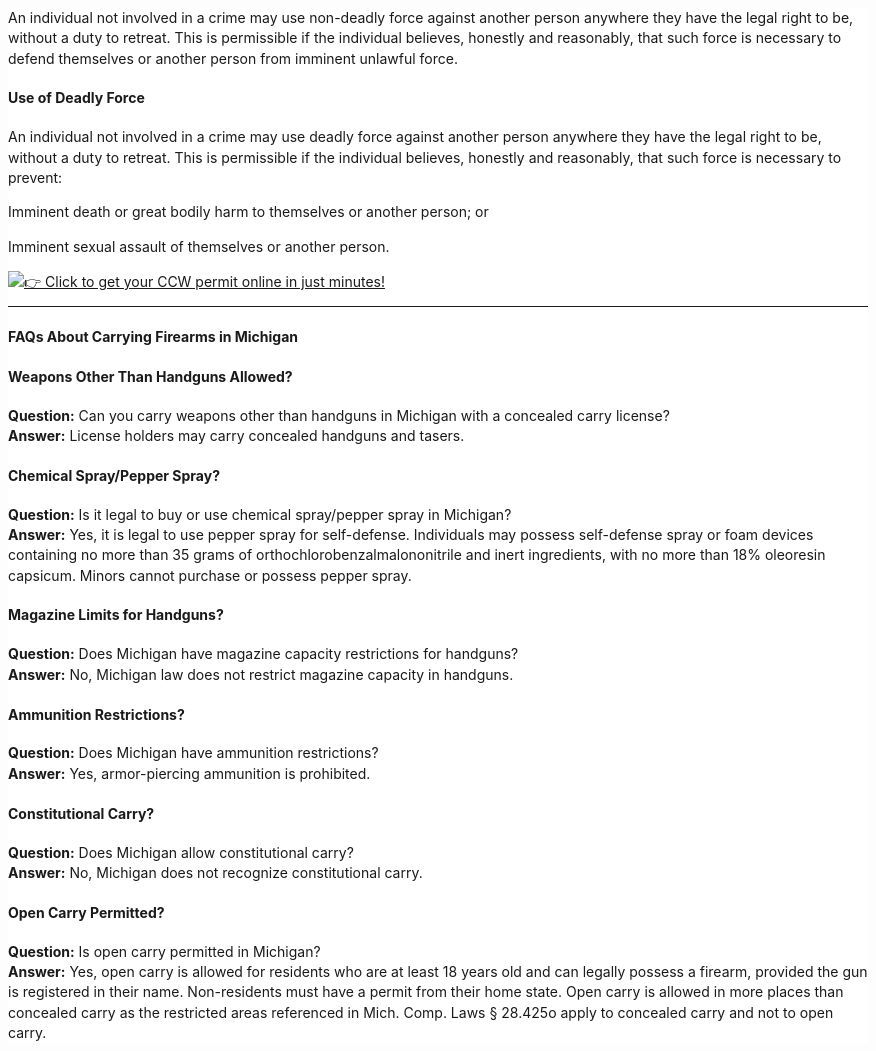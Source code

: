 An individual not involved in a crime may use non-deadly force against another person anywhere they have the legal right to be, without a duty to retreat. This is permissible if the individual believes, honestly and reasonably, that such force is necessary to defend themselves or another person from imminent unlawful force.

#### Use of Deadly Force

An individual not involved in a crime may use deadly force against another person anywhere they have the legal right to be, without a duty to retreat. This is permissible if the individual believes, honestly and reasonably, that such force is necessary to prevent:

Imminent death or great bodily harm to themselves or another person; or

Imminent sexual assault of themselves or another person.

[![](https://cdn-images-1.medium.com/max/1200/1*TMCVgNoKp2NAtvLSAMkaJg.png)](https://linkoff.to/ccw)[👉 Click to get your CCW permit online in just minutes!](https://linkoff.to/ccw)

* * *

#### FAQs About Carrying Firearms in Michigan

#### Weapons Other Than Handguns Allowed?

 **Question:** Can you carry weapons other than handguns in Michigan with a concealed carry license?  
**Answer:** License holders may carry concealed handguns and tasers.

#### Chemical Spray/Pepper Spray?

 **Question:** Is it legal to buy or use chemical spray/pepper spray in Michigan?  
**Answer:** Yes, it is legal to use pepper spray for self-defense. Individuals may possess self-defense spray or foam devices containing no more than 35 grams of orthochlorobenzalmalononitrile and inert ingredients, with no more than 18% oleoresin capsicum. Minors cannot purchase or possess pepper spray.

#### Magazine Limits for Handguns?

 **Question:** Does Michigan have magazine capacity restrictions for handguns?  
**Answer:** No, Michigan law does not restrict magazine capacity in handguns.

#### Ammunition Restrictions?

 **Question:** Does Michigan have ammunition restrictions?  
**Answer:** Yes, armor-piercing ammunition is prohibited.

#### Constitutional Carry?

 **Question:** Does Michigan allow constitutional carry?  
**Answer:** No, Michigan does not recognize constitutional carry.

#### Open Carry Permitted?

 **Question:** Is open carry permitted in Michigan?  
**Answer:** Yes, open carry is allowed for residents who are at least 18 years old and can legally possess a firearm, provided the gun is registered in their name. Non-residents must have a permit from their home state. Open carry is allowed in more places than concealed carry as the restricted areas referenced in Mich. Comp. Laws § 28.425o apply to concealed carry and not to open carry.
